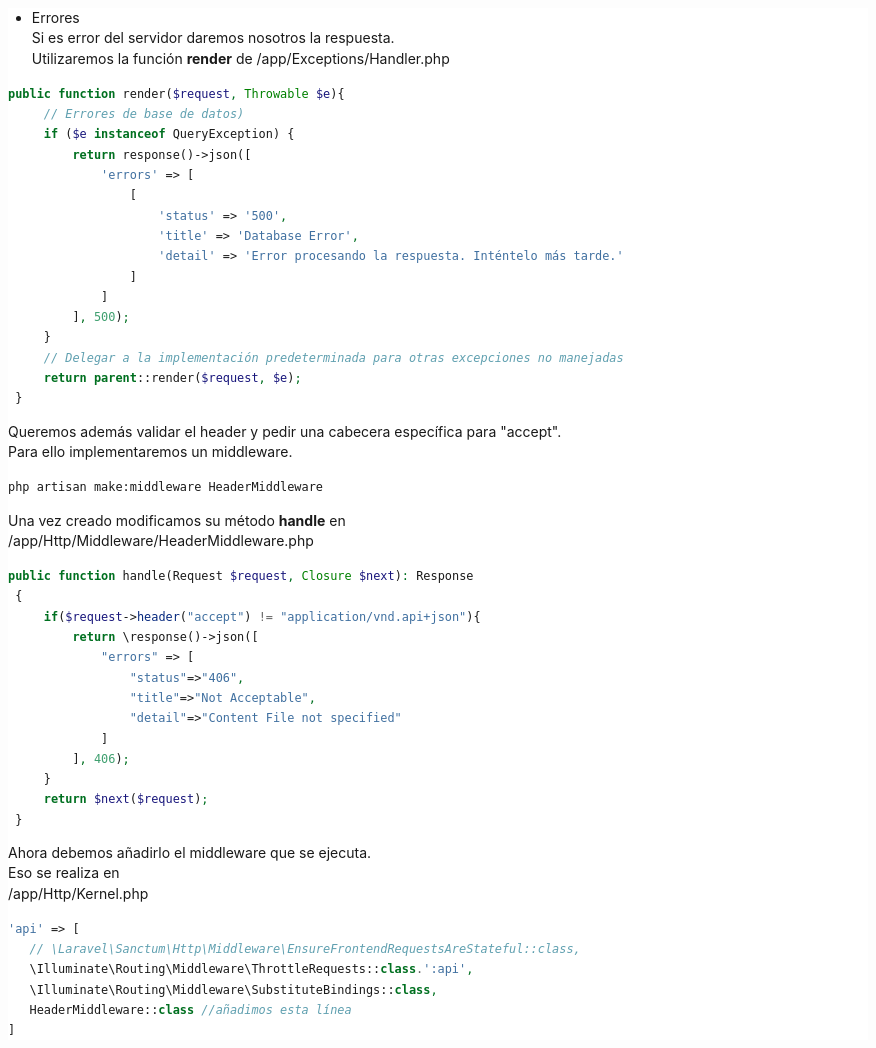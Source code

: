   + Errores  
   Si es error del servidor daremos nosotros la respuesta.  
   Utilizaremos la función **render** de 
   /app/Exceptions/Handler.php
```php
public function render($request, Throwable $e){
     // Errores de base de datos)
     if ($e instanceof QueryException) {
         return response()->json([
             'errors' => [
                 [
                     'status' => '500',
                     'title' => 'Database Error',
                     'detail' => 'Error procesando la respuesta. Inténtelo más tarde.'
                 ]
             ]
         ], 500);
     }
     // Delegar a la implementación predeterminada para otras excepciones no manejadas
     return parent::render($request, $e);
 }
```

   Queremos además validar el header y pedir una cabecera específica para "accept".  
   Para ello implementaremos un middleware.
```bash
php artisan make:middleware HeaderMiddleware
```
   Una vez creado modificamos su método **handle** en  
   /app/Http/Middleware/HeaderMiddleware.php
```php
public function handle(Request $request, Closure $next): Response
 {
     if($request->header("accept") != "application/vnd.api+json"){
         return \response()->json([
             "errors" => [
                 "status"=>"406",
                 "title"=>"Not Acceptable",
                 "detail"=>"Content File not specified"
             ]
         ], 406);
     }
     return $next($request);
 }
```
   Ahora debemos añadirlo el middleware que se ejecuta.  
   Eso se realiza en  
   /app/Http/Kernel.php
```php
'api' => [
   // \Laravel\Sanctum\Http\Middleware\EnsureFrontendRequestsAreStateful::class,
   \Illuminate\Routing\Middleware\ThrottleRequests::class.':api',
   \Illuminate\Routing\Middleware\SubstituteBindings::class,
   HeaderMiddleware::class //añadimos esta línea
]
```
